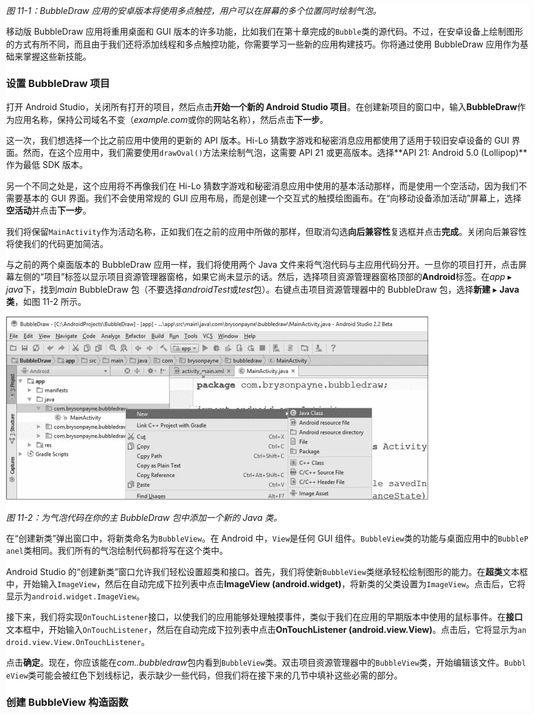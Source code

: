*图 11-1：BubbleDraw 应用的安卓版本将使用多点触控，用户可以在屏幕的多个位置同时绘制气泡。*

移动版 BubbleDraw 应用将重用桌面和 GUI 版本的许多功能，比如我们在第十章完成的`Bubble`类的源代码。不过，在安卓设备上绘制图形的方式有所不同，而且由于我们还将添加线程和多点触控功能，你需要学习一些新的应用构建技巧。你将通过使用 BubbleDraw 应用作为基础来掌握这些新技能。

### 设置 BubbleDraw 项目

打开 Android Studio，关闭所有打开的项目，然后点击**开始一个新的 Android Studio 项目**。在创建新项目的窗口中，输入**BubbleDraw**作为应用名称，保持公司域名不变（*example.com*或你的网站名称），然后点击**下一步**。

这一次，我们想选择一个比之前应用中使用的更新的 API 版本。Hi-Lo 猜数字游戏和秘密消息应用都使用了适用于较旧安卓设备的 GUI 界面。然而，在这个应用中，我们需要使用`drawOval()`方法来绘制气泡，这需要 API 21 或更高版本。选择**API 21: Android 5.0 (Lollipop)**作为最低 SDK 版本。

另一个不同之处是，这个应用将不再像我们在 Hi-Lo 猜数字游戏和秘密消息应用中使用的基本活动那样，而是使用一个空活动，因为我们不需要基本的 GUI 界面。我们不会使用常规的 GUI 应用布局，而是创建一个交互式的触摸绘图画布。在“向移动设备添加活动”屏幕上，选择**空活动**并点击**下一步**。

我们将保留`MainActivity`作为活动名称，正如我们在之前的应用中所做的那样，但取消勾选**向后兼容性**复选框并点击**完成**。关闭向后兼容性将使我们的代码更加简洁。

与之前的两个桌面版本的 BubbleDraw 应用一样，我们将使用两个 Java 文件来将气泡代码与主应用代码分开。一旦你的项目打开，点击屏幕左侧的“项目”标签以显示项目资源管理器窗格，如果它尚未显示的话。然后，选择项目资源管理器窗格顶部的**Android**标签。在*app* ▸ *java*下，找到*main* BubbleDraw 包（不要选择*androidTest*或*test*包）。右键点击项目资源管理器中的 BubbleDraw 包，选择**新建** ▸ **Java 类**，如图 11-2 所示。

![图片](img/f0251-01.jpg)

*图 11-2：为气泡代码在你的主 BubbleDraw 包中添加一个新的 Java 类。*

在“创建新类”弹出窗口中，将新类命名为`BubbleView`。在 Android 中，`View`是任何 GUI 组件。`BubbleView`类的功能与桌面应用中的`BubblePanel`类相同。我们所有的气泡绘制代码都将写在这个类中。

Android Studio 的“创建新类”窗口允许我们轻松设置超类和接口。首先，我们将使新`BubbleView`类继承轻松绘制图形的能力。在**超类**文本框中，开始输入`ImageView`，然后在自动完成下拉列表中点击**ImageView (android.widget)**，将新类的父类设置为`ImageView`。点击后，它将显示为`android.widget.ImageView`。

接下来，我们将实现`OnTouchListener`接口，以使我们的应用能够处理触摸事件，类似于我们在应用的早期版本中使用的鼠标事件。在**接口**文本框中，开始输入`OnTouchListener`，然后在自动完成下拉列表中点击**OnTouchListener (android.view.View)**。点击后，它将显示为`android.view.View.OnTouchListener`。

点击**确定**。现在，你应该能在*com.<yourdomain>.bubbledraw*包内看到`BubbleView`类。双击项目资源管理器中的`BubbleView`类，开始编辑该文件。`BubbleView`类可能会被红色下划线标记，表示缺少一些代码，但我们将在接下来的几节中填补这些必需的部分。

### 创建 BubbleView 构造函数
